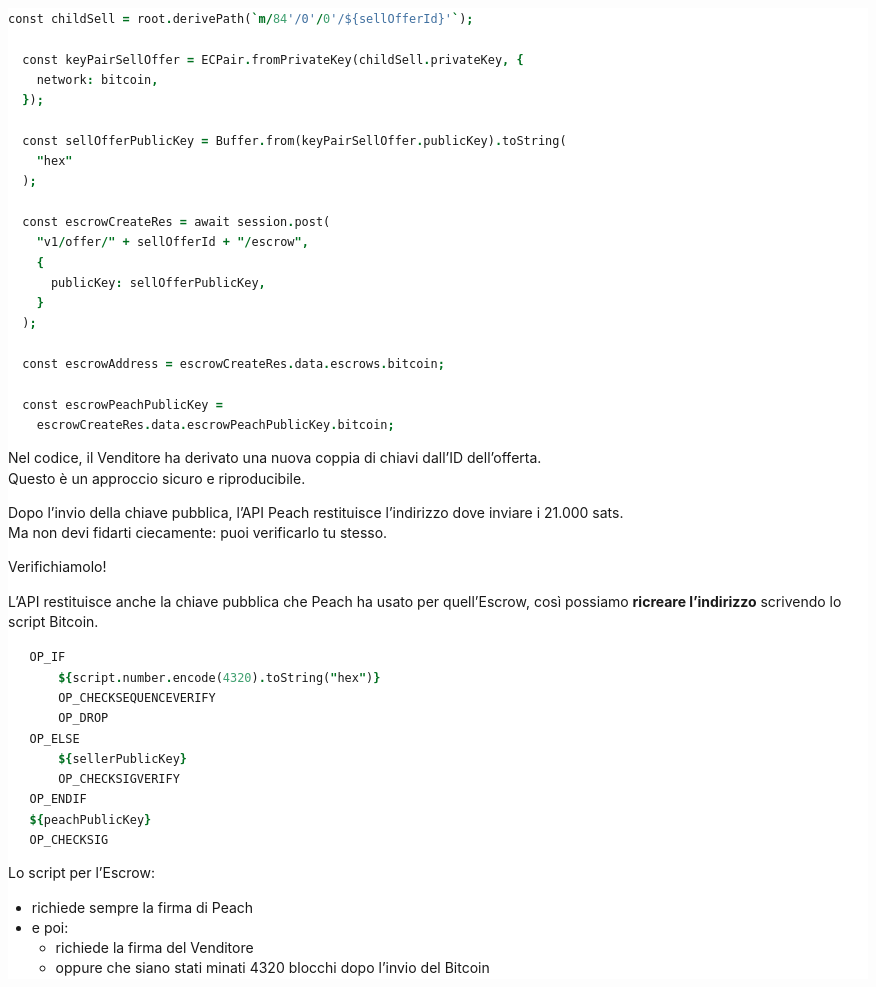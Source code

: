 ```j
const childSell = root.derivePath(`m/84'/0'/0'/${sellOfferId}'`);

  const keyPairSellOffer = ECPair.fromPrivateKey(childSell.privateKey, {
    network: bitcoin,
  });

  const sellOfferPublicKey = Buffer.from(keyPairSellOffer.publicKey).toString(
    "hex"
  );

  const escrowCreateRes = await session.post(
    "v1/offer/" + sellOfferId + "/escrow",
    {
      publicKey: sellOfferPublicKey,
    }
  );

  const escrowAddress = escrowCreateRes.data.escrows.bitcoin;

  const escrowPeachPublicKey =
    escrowCreateRes.data.escrowPeachPublicKey.bitcoin;

```

Nel codice, il Venditore ha derivato una nuova coppia di chiavi dall’ID dell’offerta.  
Questo è un approccio sicuro e riproducibile.

Dopo l’invio della chiave pubblica, l’API Peach restituisce l’indirizzo dove inviare i 21.000 sats.  
Ma non devi fidarti ciecamente: puoi verificarlo tu stesso.

Verifichiamolo!

L’API restituisce anche la chiave pubblica che Peach ha usato per quell’Escrow, così possiamo **ricreare l’indirizzo** scrivendo lo script Bitcoin.

```j
   OP_IF
       ${script.number.encode(4320).toString("hex")}
       OP_CHECKSEQUENCEVERIFY
       OP_DROP
   OP_ELSE
       ${sellerPublicKey}
       OP_CHECKSIGVERIFY
   OP_ENDIF
   ${peachPublicKey}
   OP_CHECKSIG
```

Lo script per l’Escrow:

* richiede sempre la firma di Peach  
* e poi:
  * richiede la firma del Venditore  
  * oppure che siano stati minati 4320 blocchi dopo l’invio del Bitcoin  
